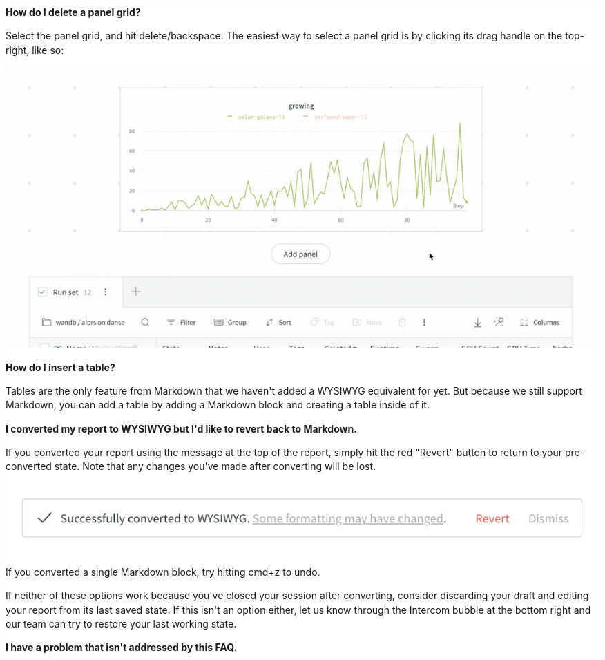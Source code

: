 **How do I delete a panel grid?**

Select the panel grid, and hit delete/backspace. The easiest way to select a panel grid is by clicking its drag handle on the top-right, like so:

![](../.gitbook/assets/wandb-reports-editor-3.gif)

**How do I insert a table?**

Tables are the only feature from Markdown that we haven't added a WYSIWYG equivalent for yet. But because we still support Markdown, you can add a table by adding a Markdown block and creating a table inside of it.

**I converted my report to WYSIWYG but I'd like to revert back to Markdown.**

If you converted your report using the message at the top of the report, simply hit the red "Revert" button to return to your pre-converted state. Note that any changes you've made after converting will be lost.

![](../.gitbook/assets/image.png)

If you converted a single Markdown block, try hitting cmd+z to undo.

If neither of these options work because you've closed your session after converting, consider discarding your draft and editing your report from its last saved state. If this isn't an option either, let us know through the Intercom bubble at the bottom right and our team can try to restore your last working state.

**I have a problem that isn't addressed by this FAQ.**
